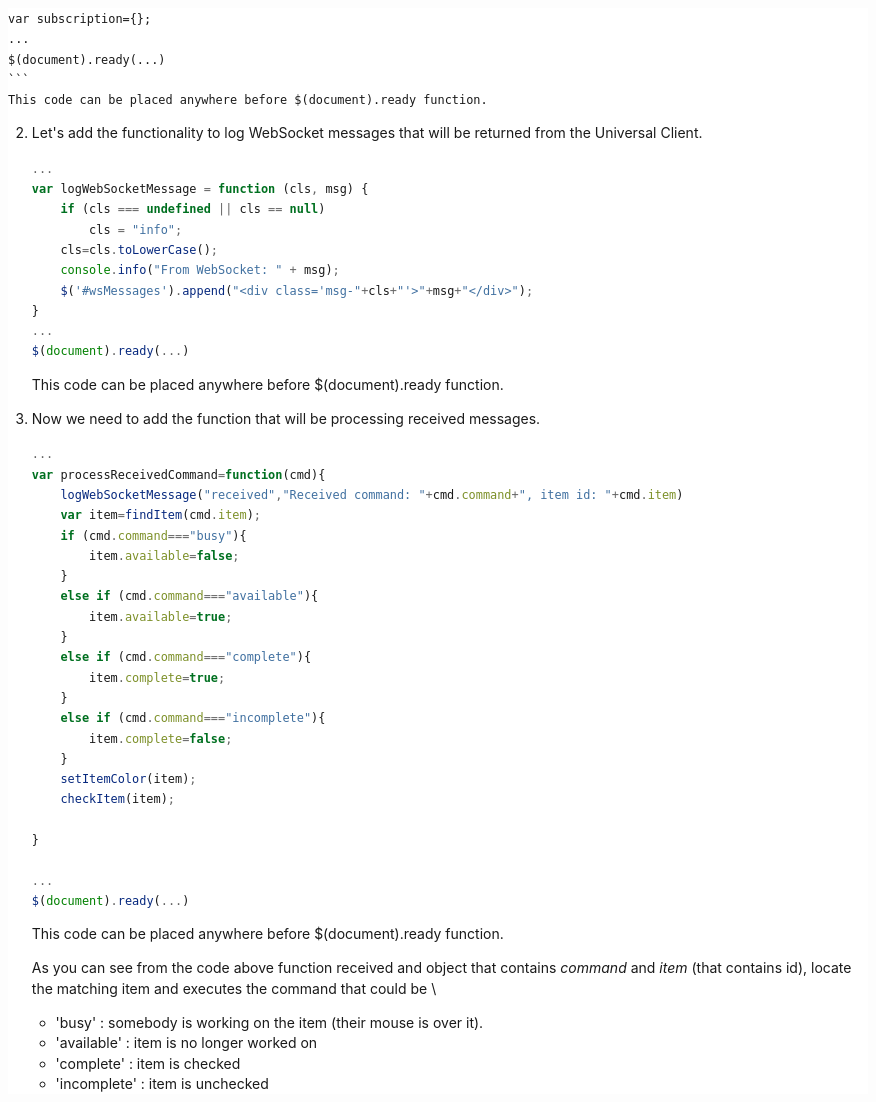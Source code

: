    var subscription={};
    ...
    $(document).ready(...)
	```
    This code can be placed anywhere before $(document).ready function.
    
2. Let's add the functionality to log WebSocket messages that will be returned from the Universal Client.
	
	```javascript
    ...
    var logWebSocketMessage = function (cls, msg) {
        if (cls === undefined || cls == null)
            cls = "info";
        cls=cls.toLowerCase();
        console.info("From WebSocket: " + msg);
        $('#wsMessages').append("<div class='msg-"+cls+"'>"+msg+"</div>");
    }
    ...
    $(document).ready(...)

	```
	This code can be placed anywhere before $(document).ready function.

3. Now we need to add the function that will be processing received messages.
	
	```javascript
	...
    var processReceivedCommand=function(cmd){
        logWebSocketMessage("received","Received command: "+cmd.command+", item id: "+cmd.item)
        var item=findItem(cmd.item);
        if (cmd.command==="busy"){
            item.available=false;
        }
        else if (cmd.command==="available"){
            item.available=true;
        }
        else if (cmd.command==="complete"){
            item.complete=true;
        }
        else if (cmd.command==="incomplete"){
            item.complete=false;
        }
        setItemColor(item);
        checkItem(item);
    
    }

    ...
    $(document).ready(...)

	```
	This code can be placed anywhere before $(document).ready function.
	
	As you can see from the code above function received and object that contains _command_ and _item_ (that contains id), locate the matching item and executes the command that could be \
	- 'busy' : somebody is working on the item (their mouse is over it).
	- 'available' : item is no longer worked on 
	- 'complete' : item is checked
	- 'incomplete' : item is unchecked
	